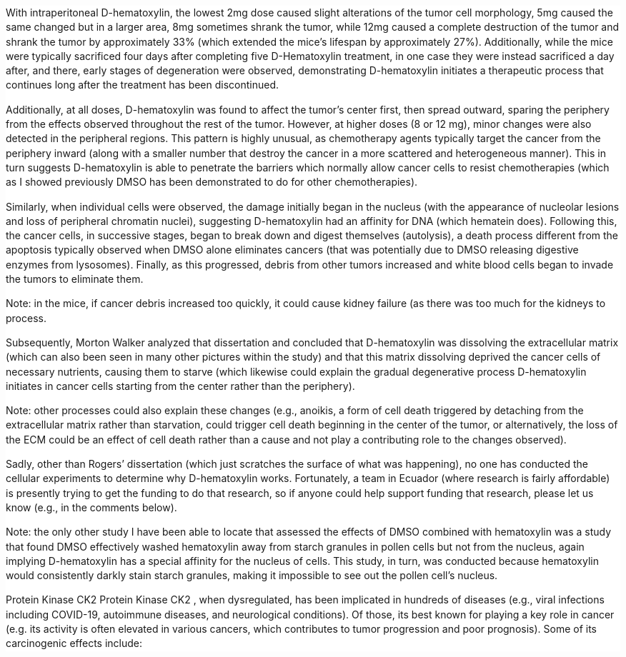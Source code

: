 
With intraperitoneal D-hematoxylin, the lowest 2mg dose caused slight alterations of the tumor cell morphology, 5mg caused the same changed but in a larger area, 8mg sometimes shrank the tumor, while 12mg caused a complete destruction of the tumor and shrank the tumor by approximately 33% (which extended the mice’s lifespan by approximately 27%). Additionally, while the mice were typically sacrificed four days after completing five D-Hematoxylin treatment, in one case they were instead sacrificed a day after, and there, early stages of degeneration were observed, demonstrating D-hematoxylin initiates a therapeutic process that continues long after the treatment has been discontinued.

Additionally, at all doses, D-hematoxylin was found to affect the tumor’s center first, then spread outward, sparing the periphery from the effects observed throughout the rest of the tumor. However, at higher doses (8 or 12 mg), minor changes were also detected in the peripheral regions. This pattern is highly unusual, as chemotherapy agents typically target the cancer from the periphery inward (along with a smaller number that destroy the cancer in a more scattered and heterogeneous manner). This in turn suggests D-hematoxylin is able to penetrate the barriers which normally allow cancer cells to resist chemotherapies (which as I showed previously DMSO has been demonstrated to do for other chemotherapies).

Similarly, when individual cells were observed, the damage initially began in the nucleus (with the appearance of nucleolar lesions and loss of peripheral chromatin nuclei), suggesting D-hematoxylin had an affinity for DNA (which hematein does). Following this, the cancer cells, in successive stages, began to break down and digest themselves (autolysis), a death process different from the apoptosis typically observed when DMSO alone eliminates cancers (that was potentially due to DMSO releasing digestive enzymes from lysosomes). Finally, as this progressed, debris from other tumors increased and white blood cells began to invade the tumors to eliminate them.

Note: in the mice, if cancer debris increased too quickly, it could cause kidney failure (as there was too much for the kidneys to process.

Subsequently, Morton Walker analyzed that dissertation and concluded that D-hematoxylin was dissolving the extracellular matrix (which can also been seen in many other pictures within the study) and that this matrix dissolving deprived the cancer cells of necessary nutrients, causing them to starve (which likewise could explain the gradual degenerative process D-hematoxylin initiates in cancer cells starting from the center rather than the periphery).


Note: other processes could also explain these changes (e.g., anoikis, a form of cell death triggered by detaching from the extracellular matrix rather than starvation, could trigger cell death beginning in the center of the tumor, or alternatively, the loss of the ECM could be an effect of cell death rather than a cause and not play a contributing role to the changes observed).

Sadly, other than Rogers’ dissertation (which just scratches the surface of what was happening), no one has conducted the cellular experiments to determine why D-hematoxylin works. Fortunately, a team in Ecuador (where research is fairly affordable) is presently trying to get the funding to do that research, so if anyone could help support funding that research, please let us know (e.g., in the comments below).

Note: the only other study I have been able to locate that assessed the effects of DMSO combined with hematoxylin was a study that found DMSO effectively washed hematoxylin away from starch granules in pollen cells but not from the nucleus, again implying D-hematoxylin has a special affinity for the nucleus of cells. This study, in turn, was conducted because hematoxylin would consistently darkly stain starch granules, making it impossible to see out the pollen cell’s nucleus.

Protein Kinase CK2
Protein Kinase CK2 , when dysregulated, has been implicated in hundreds of diseases (e.g., viral infections including COVID-19, autoimmune diseases, and neurological conditions). Of those, its best known for playing a key role in cancer (e.g. its activity is often elevated in various cancers, which contributes to tumor progression and poor prognosis). Some of its carcinogenic effects include:
